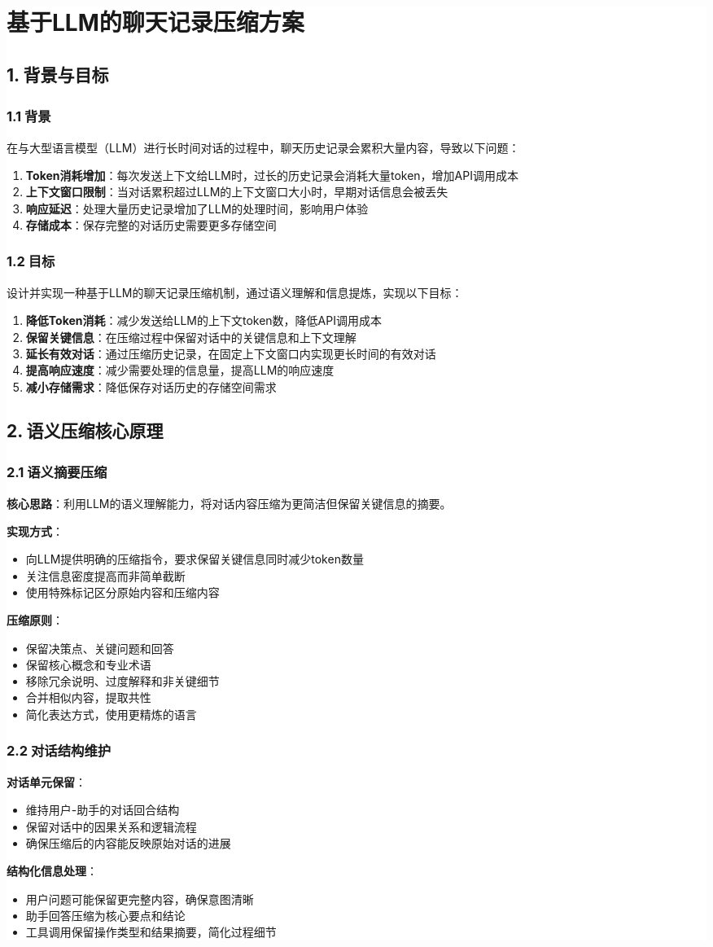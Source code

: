 # 基于LLM的聊天记录压缩方案

## 1. 背景与目标

### 1.1 背景

在与大型语言模型（LLM）进行长时间对话的过程中，聊天历史记录会累积大量内容，导致以下问题：

1. **Token消耗增加**：每次发送上下文给LLM时，过长的历史记录会消耗大量token，增加API调用成本
2. **上下文窗口限制**：当对话累积超过LLM的上下文窗口大小时，早期对话信息会被丢失
3. **响应延迟**：处理大量历史记录增加了LLM的处理时间，影响用户体验
4. **存储成本**：保存完整的对话历史需要更多存储空间

### 1.2 目标

设计并实现一种基于LLM的聊天记录压缩机制，通过语义理解和信息提炼，实现以下目标：

1. **降低Token消耗**：减少发送给LLM的上下文token数，降低API调用成本
2. **保留关键信息**：在压缩过程中保留对话中的关键信息和上下文理解
3. **延长有效对话**：通过压缩历史记录，在固定上下文窗口内实现更长时间的有效对话
4. **提高响应速度**：减少需要处理的信息量，提高LLM的响应速度
5. **减小存储需求**：降低保存对话历史的存储空间需求

## 2. 语义压缩核心原理

### 2.1 语义摘要压缩

**核心思路**：利用LLM的语义理解能力，将对话内容压缩为更简洁但保留关键信息的摘要。

**实现方式**：
- 向LLM提供明确的压缩指令，要求保留关键信息同时减少token数量
- 关注信息密度提高而非简单截断
- 使用特殊标记区分原始内容和压缩内容

**压缩原则**：
- 保留决策点、关键问题和回答
- 保留核心概念和专业术语
- 移除冗余说明、过度解释和非关键细节
- 合并相似内容，提取共性
- 简化表达方式，使用更精炼的语言

### 2.2 对话结构维护

**对话单元保留**：
- 维持用户-助手的对话回合结构
- 保留对话中的因果关系和逻辑流程
- 确保压缩后的内容能反映原始对话的进展

**结构化信息处理**：
- 用户问题可能保留更完整内容，确保意图清晰
- 助手回答压缩为核心要点和结论
- 工具调用保留操作类型和结果摘要，简化过程细节
